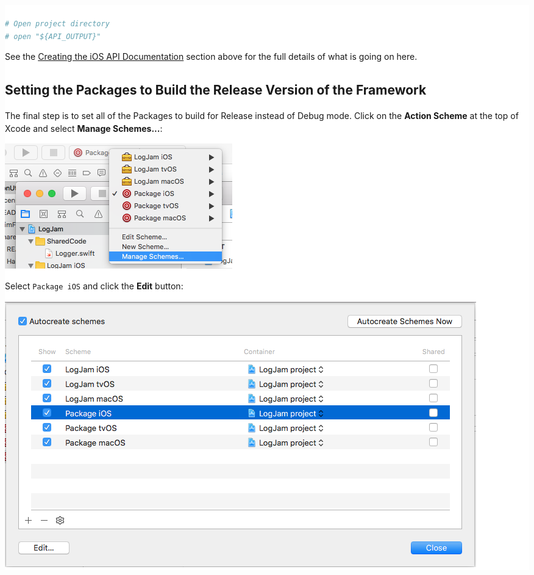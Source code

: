 ```sh

# Open project directory
# open "${API_OUTPUT}"
```

See the [Creating the iOS API Documentation](#Creating-the-iOS-API-Documentation) section above for the full details of what is going on here.

<a name="Setting-the-Packages-to-Build-the-Release-Version-of-the-Framework"></a>
## Setting the Packages to Build the Release Version of the Framework

The final step is to set all of the Packages to build for Release instead of Debug mode. Click on the **Action Scheme** at the top of Xcode and select **Manage Schemes...**:

![](Images/Build28.png)

Select `Package iOS` and click the **Edit** button:

![](Images/Build29.png)
